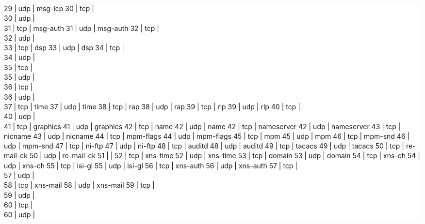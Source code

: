 29 | udp | msg-icp
30 | tcp |  
30 | udp |  
31 | tcp | msg-auth
31 | udp | msg-auth
32 | tcp |  
32 | udp |  
33 | tcp | dsp
33 | udp | dsp
34 | tcp |  
34 | udp |  
35 | tcp |  
35 | udp |  
36 | tcp |  
36 | udp |  
37 | tcp | time
37 | udp | time
38 | tcp | rap
38 | udp | rap
39 | tcp | rlp
39 | udp | rlp
40 | tcp |  
40 | udp |  
41 | tcp | graphics
41 | udp | graphics
42 | tcp | name
42 | udp | name
42 | tcp | nameserver
42 | udp | nameserver
43 | tcp | nicname
43 | udp | nicname
44 | tcp | mpm-flags
44 | udp | mpm-flags
45 | tcp | mpm
45 | udp | mpm
46 | tcp | mpm-snd
46 | udp | mpm-snd
47 | tcp | ni-ftp
47 | udp | ni-ftp
48 | tcp | auditd
48 | udp | auditd
49 | tcp | tacacs
49 | udp | tacacs
50 | tcp | re-mail-ck
50 | udp | re-mail-ck
51 |  | 
52 | tcp | xns-time
52 | udp | xns-time
53 | tcp | domain
53 | udp | domain
54 | tcp | xns-ch
54 | udp | xns-ch
55 | tcp | isi-gl
55 | udp | isi-gl
56 | tcp | xns-auth
56 | udp | xns-auth
57 | tcp |  
57 | udp |  
58 | tcp | xns-mail
58 | udp | xns-mail
59 | tcp |  
59 | udp |  
60 | tcp |  
60 | udp |  